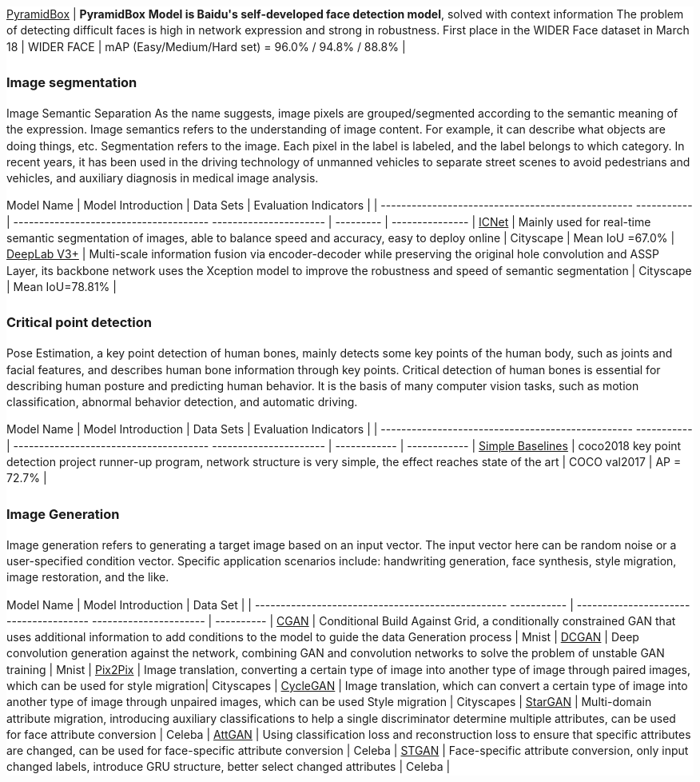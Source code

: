 [PyramidBox](https://github.com/PaddlePaddle/models/tree/develop/PaddleCV/face_detection) | **PyramidBox** **Model is Baidu's self-developed face detection model**, solved with context information The problem of detecting difficult faces is high in network expression and strong in robustness. First place in the WIDER Face dataset in March 18 | WIDER FACE | mAP (Easy/Medium/Hard set) = 96.0% / 94.8% / 88.8% |

### Image segmentation

Image Semantic Separation As the name suggests, image pixels are grouped/segmented according to the semantic meaning of the expression. Image semantics refers to the understanding of image content. For example, it can describe what objects are doing things, etc. Segmentation refers to the image. Each pixel in the label is labeled, and the label belongs to which category. In recent years, it has been used in the driving technology of unmanned vehicles to separate street scenes to avoid pedestrians and vehicles, and auxiliary diagnosis in medical image analysis.

Model Name | Model Introduction | Data Sets | Evaluation Indicators |
| ------------------------------------------------- ----------- | -------------------------------------- ---------------------- | --------- | --------------- |
[ICNet](https://github.com/PaddlePaddle/models/tree/develop/PaddleCV/icnet) | Mainly used for real-time semantic segmentation of images, able to balance speed and accuracy, easy to deploy online | Cityscape | Mean IoU =67.0% |
[DeepLab V3+](https://github.com/PaddlePaddle/models/tree/develop/PaddleCV/deeplabv3%2B) | Multi-scale information fusion via encoder-decoder while preserving the original hole convolution and ASSP Layer, its backbone network uses the Xception model to improve the robustness and speed of semantic segmentation | Cityscape | Mean IoU=78.81% |

### Critical point detection

Pose Estimation, a key point detection of human bones, mainly detects some key points of the human body, such as joints and facial features, and describes human bone information through key points. Critical detection of human bones is essential for describing human posture and predicting human behavior. It is the basis of many computer vision tasks, such as motion classification, abnormal behavior detection, and automatic driving.

Model Name | Model Introduction | Data Sets | Evaluation Indicators |
| ------------------------------------------------- ----------- | -------------------------------------- ---------------------- | ------------ | ------------ |
[Simple Baselines](https://github.com/PaddlePaddle/models/tree/develop/PaddleCV/human_pose_estimation) | coco2018 key point detection project runner-up program, network structure is very simple, the effect reaches state of the art | COCO val2017 | AP = 72.7% |

### Image Generation

Image generation refers to generating a target image based on an input vector. The input vector here can be random noise or a user-specified condition vector. Specific application scenarios include: handwriting generation, face synthesis, style migration, image restoration, and the like.

Model Name | Model Introduction | Data Set |
| ------------------------------------------------- ----------- | -------------------------------------- ---------------------- | ---------- |
[CGAN](https://github.com/PaddlePaddle/models/tree/develop/PaddleCV/PaddleGAN) | Conditional Build Against Grid, a conditionally constrained GAN that uses additional information to add conditions to the model to guide the data Generation process | Mnist |
[DCGAN](https://github.com/PaddlePaddle/models/tree/develop/PaddleCV/PaddleGAN) | Deep convolution generation against the network, combining GAN and convolution networks to solve the problem of unstable GAN training | Mnist |
[Pix2Pix](https://github.com/PaddlePaddle/models/tree/develop/PaddleCV/PaddleGAN) | Image translation, converting a certain type of image into another type of image through paired images, which can be used for style migration| Cityscapes |
[CycleGAN](https://github.com/PaddlePaddle/models/tree/develop/PaddleCV/PaddleGAN) | Image translation, which can convert a certain type of image into another type of image through unpaired images, which can be used Style migration | Cityscapes |
[StarGAN](https://github.com/PaddlePaddle/models/tree/develop/PaddleCV/PaddleGAN) | Multi-domain attribute migration, introducing auxiliary classifications to help a single discriminator determine multiple attributes, can be used for face attribute conversion | Celeba |
[AttGAN](https://github.com/PaddlePaddle/models/tree/develop/PaddleCV/PaddleGAN) | Using classification loss and reconstruction loss to ensure that specific attributes are changed, can be used for face-specific attribute conversion | Celeba |
[STGAN](https://github.com/PaddlePaddle/models/tree/develop/PaddleCV/PaddleGAN) | Face-specific attribute conversion, only input changed labels, introduce GRU structure, better select changed attributes | Celeba |